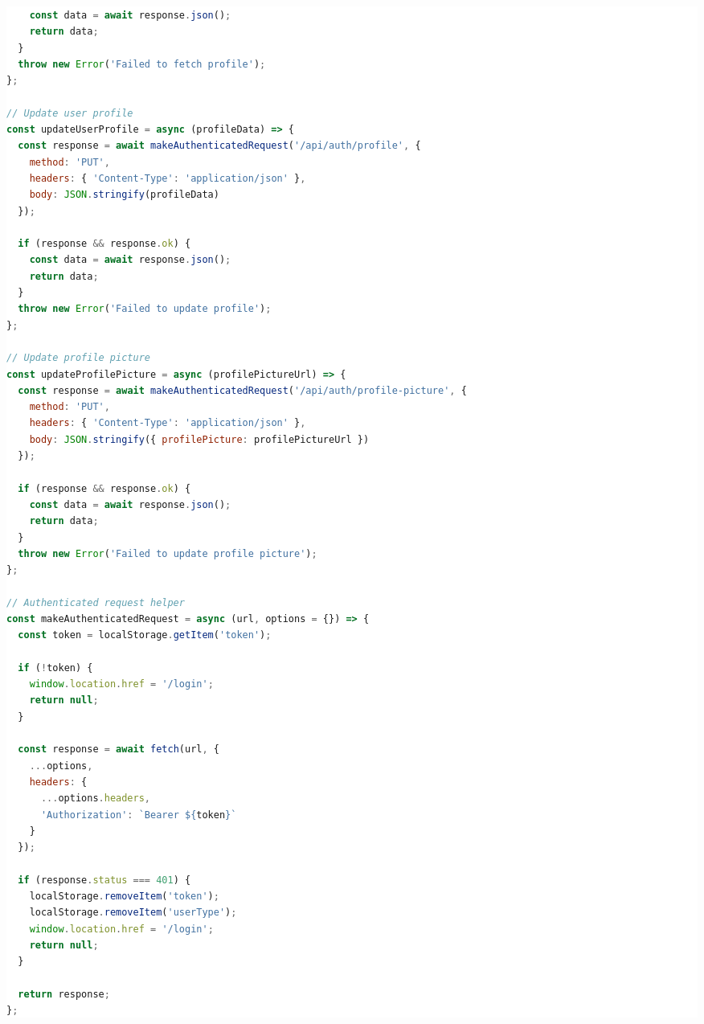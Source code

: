 ```javascript
    const data = await response.json();
    return data;
  }
  throw new Error('Failed to fetch profile');
};

// Update user profile
const updateUserProfile = async (profileData) => {
  const response = await makeAuthenticatedRequest('/api/auth/profile', {
    method: 'PUT',
    headers: { 'Content-Type': 'application/json' },
    body: JSON.stringify(profileData)
  });
  
  if (response && response.ok) {
    const data = await response.json();
    return data;
  }
  throw new Error('Failed to update profile');
};

// Update profile picture
const updateProfilePicture = async (profilePictureUrl) => {
  const response = await makeAuthenticatedRequest('/api/auth/profile-picture', {
    method: 'PUT',
    headers: { 'Content-Type': 'application/json' },
    body: JSON.stringify({ profilePicture: profilePictureUrl })
  });
  
  if (response && response.ok) {
    const data = await response.json();
    return data;
  }
  throw new Error('Failed to update profile picture');
};

// Authenticated request helper
const makeAuthenticatedRequest = async (url, options = {}) => {
  const token = localStorage.getItem('token');
  
  if (!token) {
    window.location.href = '/login';
    return null;
  }
  
  const response = await fetch(url, {
    ...options,
    headers: {
      ...options.headers,
      'Authorization': `Bearer ${token}`
    }
  });
  
  if (response.status === 401) {
    localStorage.removeItem('token');
    localStorage.removeItem('userType');
    window.location.href = '/login';
    return null;
  }
  
  return response;
};
```